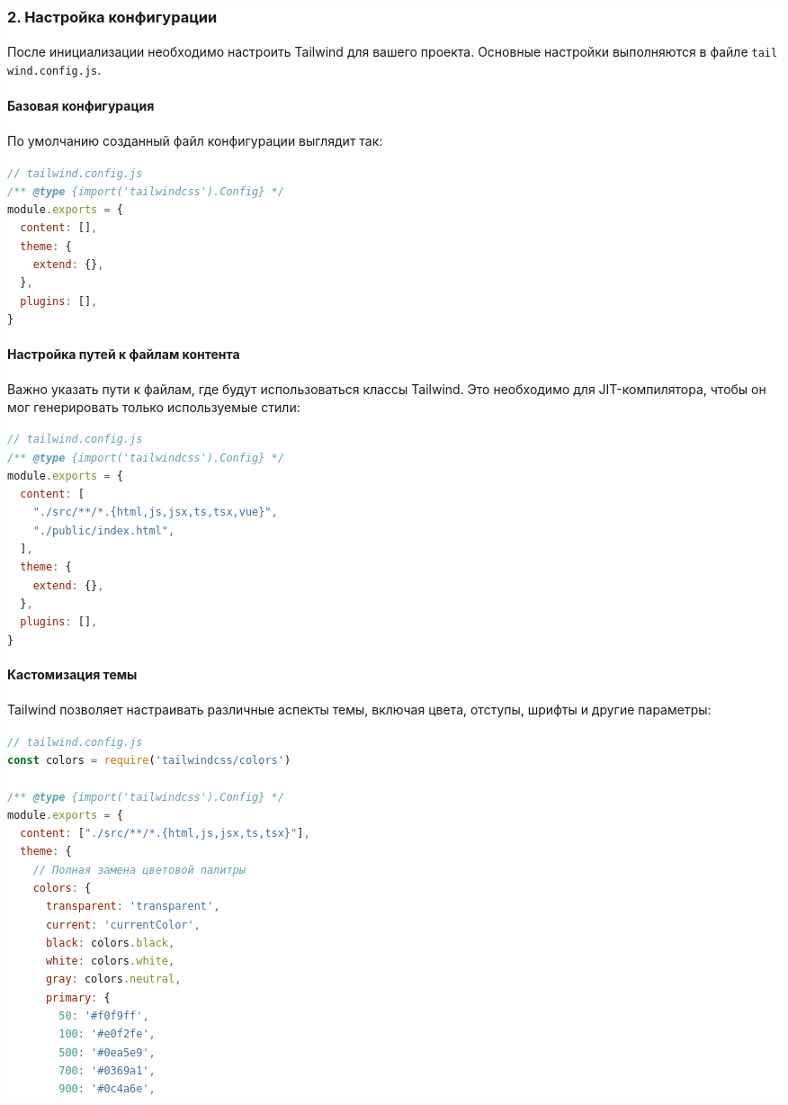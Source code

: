 ### 2. Настройка конфигурации

После инициализации необходимо настроить Tailwind для вашего проекта. Основные настройки выполняются в файле `tailwind.config.js`.

#### Базовая конфигурация

По умолчанию созданный файл конфигурации выглядит так:

```javascript
// tailwind.config.js
/** @type {import('tailwindcss').Config} */
module.exports = {
  content: [],
  theme: {
    extend: {},
  },
  plugins: [],
}
```

#### Настройка путей к файлам контента

Важно указать пути к файлам, где будут использоваться классы Tailwind. Это необходимо для JIT-компилятора, чтобы он мог генерировать только используемые стили:

```javascript
// tailwind.config.js
/** @type {import('tailwindcss').Config} */
module.exports = {
  content: [
    "./src/**/*.{html,js,jsx,ts,tsx,vue}",
    "./public/index.html",
  ],
  theme: {
    extend: {},
  },
  plugins: [],
}
```

#### Кастомизация темы

Tailwind позволяет настраивать различные аспекты темы, включая цвета, отступы, шрифты и другие параметры:

```javascript
// tailwind.config.js
const colors = require('tailwindcss/colors')

/** @type {import('tailwindcss').Config} */
module.exports = {
  content: ["./src/**/*.{html,js,jsx,ts,tsx}"],
  theme: {
    // Полная замена цветовой палитры
    colors: {
      transparent: 'transparent',
      current: 'currentColor',
      black: colors.black,
      white: colors.white,
      gray: colors.neutral,
      primary: {
        50: '#f0f9ff',
        100: '#e0f2fe',
        500: '#0ea5e9',
        700: '#0369a1',
        900: '#0c4a6e',
```